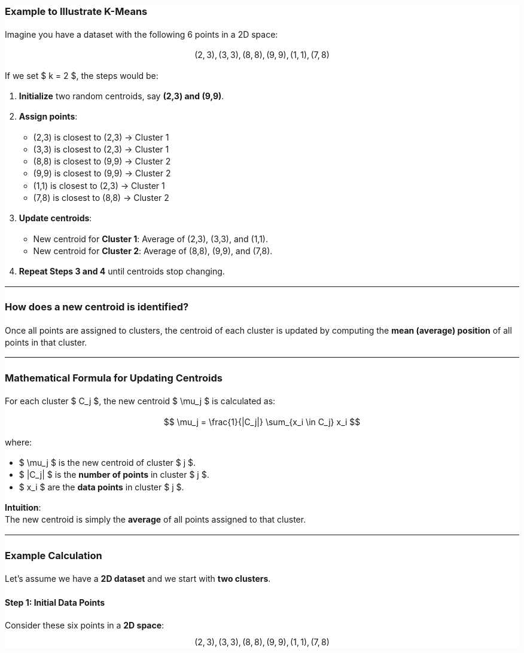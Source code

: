 ### **Example to Illustrate K-Means**
Imagine you have a dataset with the following 6 points in a 2D space:

$$
(2, 3), (3, 3), (8, 8), (9, 9), (1, 1), (7, 8)
$$

If we set $ k = 2 $, the steps would be:

1. **Initialize** two random centroids, say **(2,3) and (9,9)**.
2. **Assign points**:
   - (2,3) is closest to (2,3) → Cluster 1
   - (3,3) is closest to (2,3) → Cluster 1
   - (8,8) is closest to (9,9) → Cluster 2
   - (9,9) is closest to (9,9) → Cluster 2
   - (1,1) is closest to (2,3) → Cluster 1
   - (7,8) is closest to (8,8) → Cluster 2

3. **Update centroids**:
   - New centroid for **Cluster 1**: Average of (2,3), (3,3), and (1,1).
   - New centroid for **Cluster 2**: Average of (8,8), (9,9), and (7,8).
   
4. **Repeat Steps 3 and 4** until centroids stop changing.

---


### **How does a new centroid is identified?**
Once all points are assigned to clusters, the centroid of each cluster is updated by computing the **mean (average) position** of all points in that cluster.

---

### **Mathematical Formula for Updating Centroids**
For each cluster $ C_j $, the new centroid $ \mu_j $ is calculated as:

$$
\mu_j = \frac{1}{|C_j|} \sum_{x_i \in C_j} x_i
$$

where:
- $ \mu_j $ is the new centroid of cluster $ j $.
- $ |C_j| $ is the **number of points** in cluster $ j $.
- $ x_i $ are the **data points** in cluster $ j $.

**Intuition**:  
The new centroid is simply the **average** of all points assigned to that cluster.

---

### **Example Calculation**
Let’s assume we have a **2D dataset** and we start with **two clusters**.

#### **Step 1: Initial Data Points**
Consider these six points in a **2D space**:
$$
(2,3), (3,3), (8,8), (9,9), (1,1), (7,8)
$$
